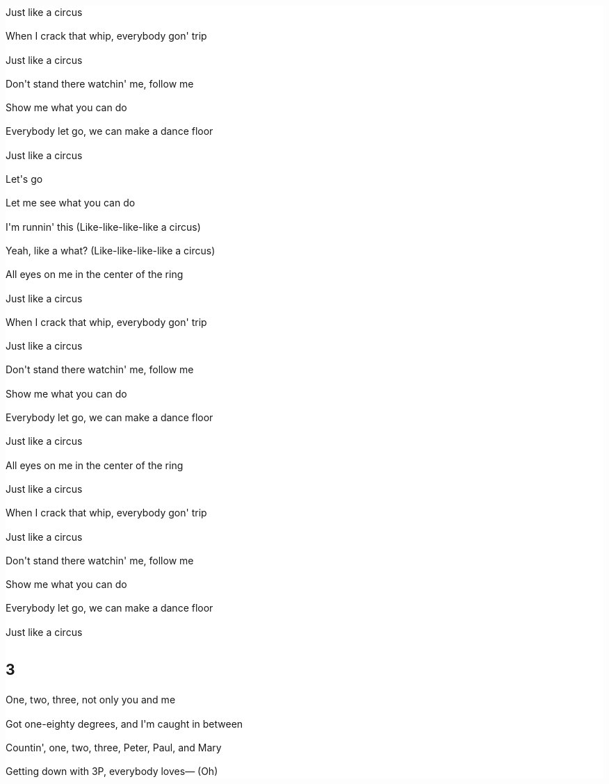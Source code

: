 Just like a circus

When I crack that whip, everybody gon' trip

Just like a circus

Don't stand there watchin' me, follow me

Show me what you can do

Everybody let go, we can make a dance floor

Just like a circus

Let's go

Let me see what you can do

I'm runnin' this (Like-like-like-like a circus)

Yeah, like a what? (Like-like-like-like a circus)

All eyes on me in the center of the ring

Just like a circus

When I crack that whip, everybody gon' trip

Just like a circus

Don't stand there watchin' me, follow me

Show me what you can do

Everybody let go, we can make a dance floor

Just like a circus

All eyes on me in the center of the ring

Just like a circus

When I crack that whip, everybody gon' trip

Just like a circus

Don't stand there watchin' me, follow me

Show me what you can do

Everybody let go, we can make a dance floor

Just like a circus

## 3

One, two, three, not only you and me

Got one-eighty degrees, and I'm caught in between

Countin', one, two, three, Peter, Paul, and Mary

Getting down with 3P, everybody loves— (Oh)
